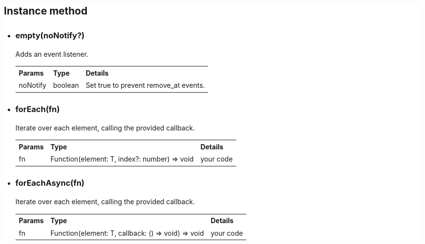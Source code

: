 
  ## Instance method

  - ### empty(noNotify?)

    Adds an event listener.

    <table>
    <tr>
      <th>Params</th>
      <th>Type</th>
      <th>Details</th>
    </tr>
    <tr>
      <td>noNotify</td>
      <td>boolean</td>
      <td>Set true to prevent remove_at events.</td>
    </tr>
    </table>


  - ### forEach(fn)

    Iterate over each element, calling the provided callback.

    <table>
    <tr>
      <th>Params</th>
      <th>Type</th>
      <th>Details</th>
    </tr>
    <tr>
      <td>fn</td>
      <td>Function(element: T, index?: number) => void</td>
      <td>your code</td>
    </tr>
    </table>


  - ### forEachAsync(fn)

    Iterate over each element, calling the provided callback.

    <table>
    <tr>
      <th>Params</th>
      <th>Type</th>
      <th>Details</th>
    </tr>
    <tr>
      <td>fn</td>
      <td>Function(element: T, callback: () => void) => void</td>
      <td>your code</td>
    </tr>
    </table>
